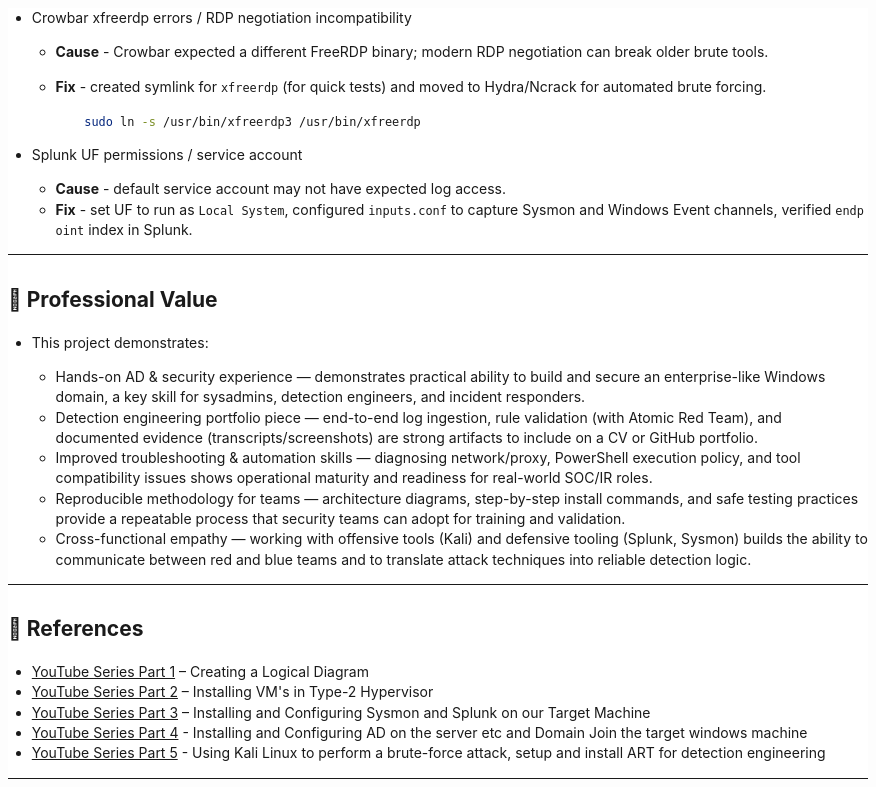 - Crowbar xfreerdp errors / RDP negotiation incompatibility
  - **Cause** - Crowbar expected a different FreeRDP binary; modern RDP negotiation can break older brute tools.
  - **Fix** - created symlink for `xfreerdp` (for quick tests) and moved to Hydra/Ncrack for automated brute forcing.

    ```bash
        sudo ln -s /usr/bin/xfreerdp3 /usr/bin/xfreerdp
    ```

- Splunk UF permissions / service account
  - **Cause** - default service account may not have expected log access.
  - **Fix** - set UF to run as `Local System`, configured `inputs.conf` to capture Sysmon and Windows Event channels, verified `endpoint` index in Splunk.

---

## 📌 Professional Value

- This project demonstrates:

  - Hands-on AD & security experience — demonstrates practical ability to build and secure an enterprise-like Windows domain, a key skill for sysadmins, detection engineers, and incident responders.
  - Detection engineering portfolio piece — end-to-end log ingestion, rule validation (with Atomic Red Team), and documented evidence (transcripts/screenshots) are strong artifacts to include on a CV or GitHub portfolio.
  - Improved troubleshooting & automation skills — diagnosing network/proxy, PowerShell execution policy, and tool compatibility issues shows operational maturity and readiness for real-world SOC/IR roles.
  - Reproducible methodology for teams — architecture diagrams, step-by-step install commands, and safe testing practices provide a repeatable process that security teams can adopt for training and validation.
  - Cross-functional empathy — working with offensive tools (Kali) and defensive tooling (Splunk, Sysmon) builds the ability to communicate between red and blue teams and to translate attack techniques into reliable detection logic.

---

## 🔗 References

- [YouTube Series Part 1](https://www.youtube.com/watch?v=mWqYyl89QaY) – Creating a Logical Diagram
- [YouTube Series Part 2](https://www.youtube.com/watch?v=2cEj3bS5C0Q) – Installing VM's in Type-2 Hypervisor
- [YouTube Series Part 3](https://www.youtube.com/watch?v=uXRxoPKX65Q) – Installing and Configuring Sysmon and Splunk on our Target Machine
- [YouTube Series Part 4](https://www.youtube.com/watch?v=1XeDht_B-bA) - Installing and Configuring AD on the server etc and Domain Join the target windows machine
- [YouTube Series Part 5](https://www.youtube.com/watch?v=orq-OPIdV9M&t=1s) - Using Kali Linux to perform a brute-force attack, setup and install ART for detection engineering

---
